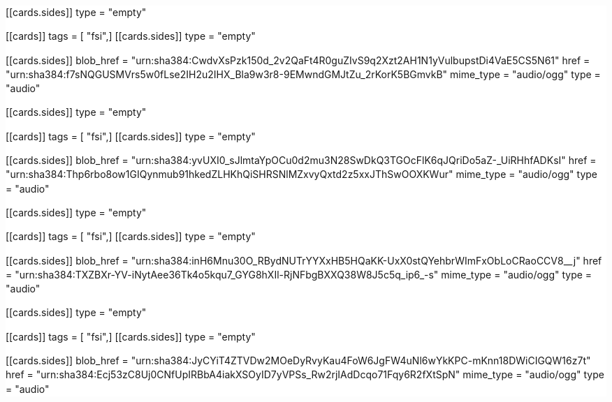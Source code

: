 [[cards.sides]]
type = "empty"


[[cards]]
tags = [ "fsi",]
[[cards.sides]]
type = "empty"

[[cards.sides]]
blob_href = "urn:sha384:CwdvXsPzk150d_2v2QaFt4R0guZIvS9q2Xzt2AH1N1yVulbupstDi4VaE5CS5N61"
href = "urn:sha384:f7sNQGUSMVrs5w0fLse2IH2u2IHX_Bla9w3r8-9EMwndGMJtZu_2rKorK5BGmvkB"
mime_type = "audio/ogg"
type = "audio"

[[cards.sides]]
type = "empty"


[[cards]]
tags = [ "fsi",]
[[cards.sides]]
type = "empty"

[[cards.sides]]
blob_href = "urn:sha384:yvUXI0_sJlmtaYpOCu0d2mu3N28SwDkQ3TGOcFlK6qJQriDo5aZ-_UiRHhfADKsI"
href = "urn:sha384:Thp6rbo8ow1GIQynmub91hkedZLHKhQiSHRSNlMZxvyQxtd2z5xxJThSwOOXKWur"
mime_type = "audio/ogg"
type = "audio"

[[cards.sides]]
type = "empty"


[[cards]]
tags = [ "fsi",]
[[cards.sides]]
type = "empty"

[[cards.sides]]
blob_href = "urn:sha384:inH6Mnu30O_RBydNUTrYYXxHB5HQaKK-UxX0stQYehbrWImFxObLoCRaoCCV8__j"
href = "urn:sha384:TXZBXr-YV-iNytAee36Tk4o5kqu7_GYG8hXIl-RjNFbgBXXQ38W8J5c5q_ip6_-s"
mime_type = "audio/ogg"
type = "audio"

[[cards.sides]]
type = "empty"


[[cards]]
tags = [ "fsi",]
[[cards.sides]]
type = "empty"

[[cards.sides]]
blob_href = "urn:sha384:JyCYiT4ZTVDw2MOeDyRvyKau4FoW6JgFW4uNl6wYkKPC-mKnn18DWiCIGQW16z7t"
href = "urn:sha384:Ecj53zC8Uj0CNfUpIRBbA4iakXSOyID7yVPSs_Rw2rjIAdDcqo71Fqy6R2fXtSpN"
mime_type = "audio/ogg"
type = "audio"
